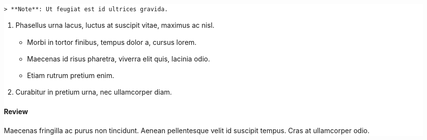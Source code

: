     > **Note**: Ut feugiat est id ultrices gravida.

1. Phasellus urna lacus, luctus at suscipit vitae, maximus ac nisl. 

    - Morbi in tortor finibus, tempus dolor a, cursus lorem. 

    - Maecenas id risus pharetra, viverra elit quis, lacinia odio. 

    - Etiam rutrum pretium enim. 

1. Curabitur in pretium urna, nec ullamcorper diam. 

#### Review

Maecenas fringilla ac purus non tincidunt. Aenean pellentesque velit id suscipit tempus. Cras at ullamcorper odio.
